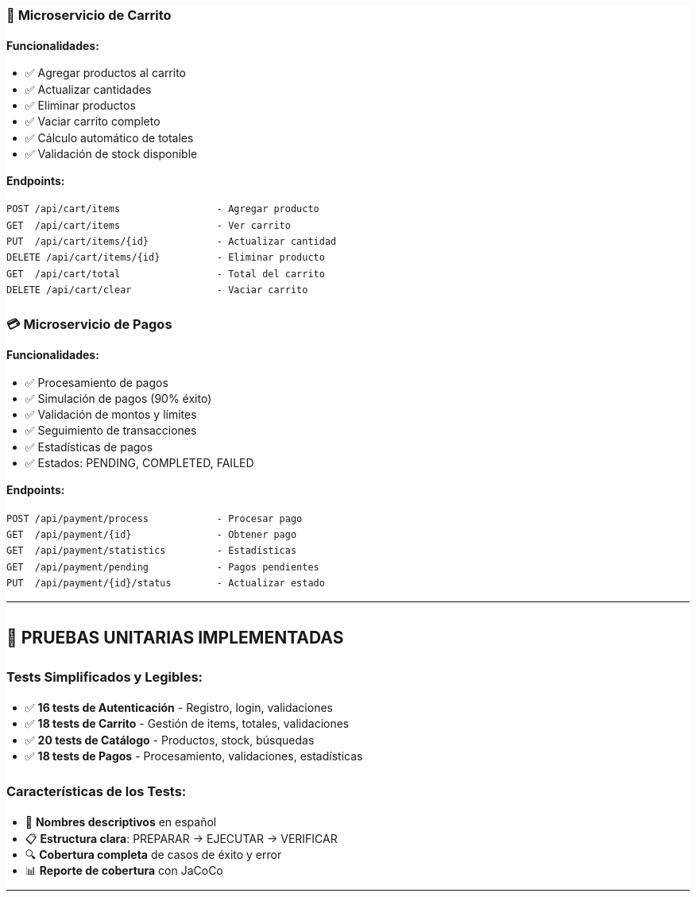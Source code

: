 ### 🛒 **Microservicio de Carrito**
**Funcionalidades:**
- ✅ Agregar productos al carrito
- ✅ Actualizar cantidades
- ✅ Eliminar productos
- ✅ Vaciar carrito completo
- ✅ Cálculo automático de totales
- ✅ Validación de stock disponible

**Endpoints:**
```
POST /api/cart/items                 - Agregar producto
GET  /api/cart/items                 - Ver carrito
PUT  /api/cart/items/{id}            - Actualizar cantidad
DELETE /api/cart/items/{id}          - Eliminar producto
GET  /api/cart/total                 - Total del carrito
DELETE /api/cart/clear               - Vaciar carrito
```

### 💳 **Microservicio de Pagos**
**Funcionalidades:**
- ✅ Procesamiento de pagos
- ✅ Simulación de pagos (90% éxito)
- ✅ Validación de montos y límites
- ✅ Seguimiento de transacciones
- ✅ Estadísticas de pagos
- ✅ Estados: PENDING, COMPLETED, FAILED

**Endpoints:**
```
POST /api/payment/process            - Procesar pago
GET  /api/payment/{id}               - Obtener pago
GET  /api/payment/statistics         - Estadísticas
GET  /api/payment/pending            - Pagos pendientes
PUT  /api/payment/{id}/status        - Actualizar estado
```

---

## 🧪 **PRUEBAS UNITARIAS IMPLEMENTADAS**

### **Tests Simplificados y Legibles:**
- ✅ **16 tests de Autenticación** - Registro, login, validaciones
- ✅ **18 tests de Carrito** - Gestión de items, totales, validaciones
- ✅ **20 tests de Catálogo** - Productos, stock, búsquedas
- ✅ **18 tests de Pagos** - Procesamiento, validaciones, estadísticas

### **Características de los Tests:**
- 🎯 **Nombres descriptivos** en español
- 📋 **Estructura clara**: PREPARAR → EJECUTAR → VERIFICAR
- 🔍 **Cobertura completa** de casos de éxito y error
- 📊 **Reporte de cobertura** con JaCoCo

---